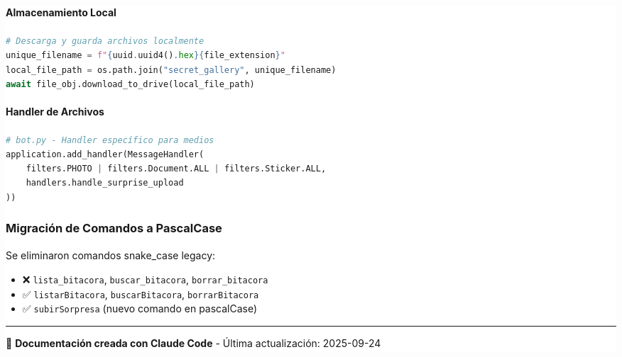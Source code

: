 #### Almacenamiento Local
```python
# Descarga y guarda archivos localmente
unique_filename = f"{uuid.uuid4().hex}{file_extension}"
local_file_path = os.path.join("secret_gallery", unique_filename)
await file_obj.download_to_drive(local_file_path)
```

#### Handler de Archivos
```python
# bot.py - Handler específico para medios
application.add_handler(MessageHandler(
    filters.PHOTO | filters.Document.ALL | filters.Sticker.ALL,
    handlers.handle_surprise_upload
))
```

### Migración de Comandos a PascalCase
Se eliminaron comandos snake_case legacy:
- ❌ `lista_bitacora`, `buscar_bitacora`, `borrar_bitacora`
- ✅ `listarBitacora`, `buscarBitacora`, `borrarBitacora`
- ✅ `subirSorpresa` (nuevo comando en pascalCase)

---

📝 **Documentación creada con Claude Code** - Última actualización: 2025-09-24